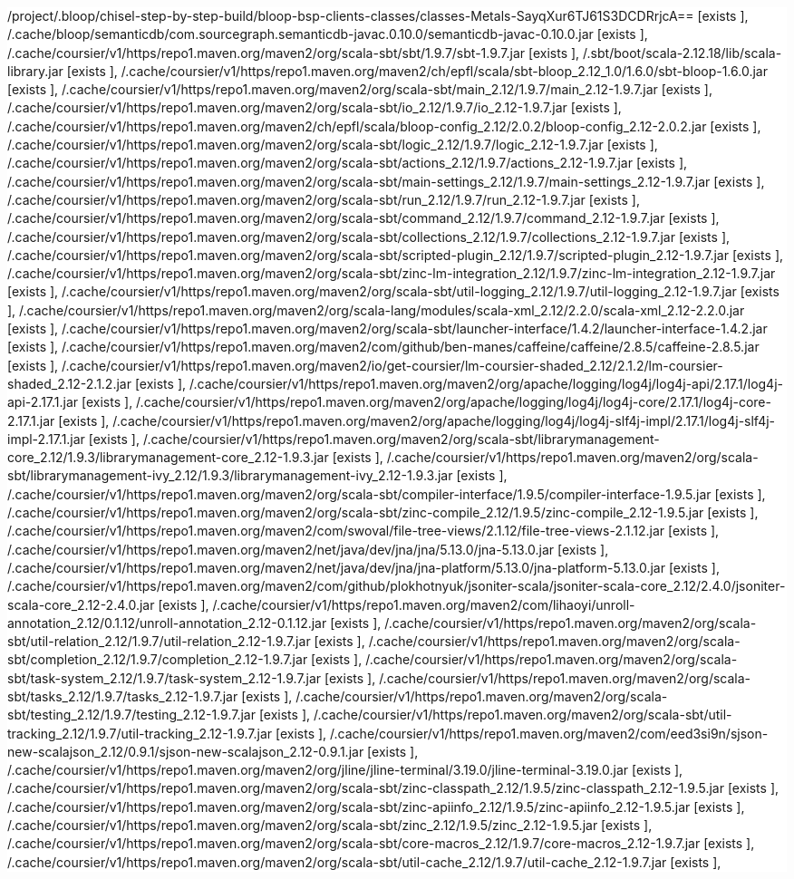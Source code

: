 <WORKSPACE>/project/.bloop/chisel-step-by-step-build/bloop-bsp-clients-classes/classes-Metals-SayqXur6TJ61S3DCDRrjcA== [exists ], <HOME>/.cache/bloop/semanticdb/com.sourcegraph.semanticdb-javac.0.10.0/semanticdb-javac-0.10.0.jar [exists ], <HOME>/.cache/coursier/v1/https/repo1.maven.org/maven2/org/scala-sbt/sbt/1.9.7/sbt-1.9.7.jar [exists ], <HOME>/.sbt/boot/scala-2.12.18/lib/scala-library.jar [exists ], <HOME>/.cache/coursier/v1/https/repo1.maven.org/maven2/ch/epfl/scala/sbt-bloop_2.12_1.0/1.6.0/sbt-bloop-1.6.0.jar [exists ], <HOME>/.cache/coursier/v1/https/repo1.maven.org/maven2/org/scala-sbt/main_2.12/1.9.7/main_2.12-1.9.7.jar [exists ], <HOME>/.cache/coursier/v1/https/repo1.maven.org/maven2/org/scala-sbt/io_2.12/1.9.7/io_2.12-1.9.7.jar [exists ], <HOME>/.cache/coursier/v1/https/repo1.maven.org/maven2/ch/epfl/scala/bloop-config_2.12/2.0.2/bloop-config_2.12-2.0.2.jar [exists ], <HOME>/.cache/coursier/v1/https/repo1.maven.org/maven2/org/scala-sbt/logic_2.12/1.9.7/logic_2.12-1.9.7.jar [exists ], <HOME>/.cache/coursier/v1/https/repo1.maven.org/maven2/org/scala-sbt/actions_2.12/1.9.7/actions_2.12-1.9.7.jar [exists ], <HOME>/.cache/coursier/v1/https/repo1.maven.org/maven2/org/scala-sbt/main-settings_2.12/1.9.7/main-settings_2.12-1.9.7.jar [exists ], <HOME>/.cache/coursier/v1/https/repo1.maven.org/maven2/org/scala-sbt/run_2.12/1.9.7/run_2.12-1.9.7.jar [exists ], <HOME>/.cache/coursier/v1/https/repo1.maven.org/maven2/org/scala-sbt/command_2.12/1.9.7/command_2.12-1.9.7.jar [exists ], <HOME>/.cache/coursier/v1/https/repo1.maven.org/maven2/org/scala-sbt/collections_2.12/1.9.7/collections_2.12-1.9.7.jar [exists ], <HOME>/.cache/coursier/v1/https/repo1.maven.org/maven2/org/scala-sbt/scripted-plugin_2.12/1.9.7/scripted-plugin_2.12-1.9.7.jar [exists ], <HOME>/.cache/coursier/v1/https/repo1.maven.org/maven2/org/scala-sbt/zinc-lm-integration_2.12/1.9.7/zinc-lm-integration_2.12-1.9.7.jar [exists ], <HOME>/.cache/coursier/v1/https/repo1.maven.org/maven2/org/scala-sbt/util-logging_2.12/1.9.7/util-logging_2.12-1.9.7.jar [exists ], <HOME>/.cache/coursier/v1/https/repo1.maven.org/maven2/org/scala-lang/modules/scala-xml_2.12/2.2.0/scala-xml_2.12-2.2.0.jar [exists ], <HOME>/.cache/coursier/v1/https/repo1.maven.org/maven2/org/scala-sbt/launcher-interface/1.4.2/launcher-interface-1.4.2.jar [exists ], <HOME>/.cache/coursier/v1/https/repo1.maven.org/maven2/com/github/ben-manes/caffeine/caffeine/2.8.5/caffeine-2.8.5.jar [exists ], <HOME>/.cache/coursier/v1/https/repo1.maven.org/maven2/io/get-coursier/lm-coursier-shaded_2.12/2.1.2/lm-coursier-shaded_2.12-2.1.2.jar [exists ], <HOME>/.cache/coursier/v1/https/repo1.maven.org/maven2/org/apache/logging/log4j/log4j-api/2.17.1/log4j-api-2.17.1.jar [exists ], <HOME>/.cache/coursier/v1/https/repo1.maven.org/maven2/org/apache/logging/log4j/log4j-core/2.17.1/log4j-core-2.17.1.jar [exists ], <HOME>/.cache/coursier/v1/https/repo1.maven.org/maven2/org/apache/logging/log4j/log4j-slf4j-impl/2.17.1/log4j-slf4j-impl-2.17.1.jar [exists ], <HOME>/.cache/coursier/v1/https/repo1.maven.org/maven2/org/scala-sbt/librarymanagement-core_2.12/1.9.3/librarymanagement-core_2.12-1.9.3.jar [exists ], <HOME>/.cache/coursier/v1/https/repo1.maven.org/maven2/org/scala-sbt/librarymanagement-ivy_2.12/1.9.3/librarymanagement-ivy_2.12-1.9.3.jar [exists ], <HOME>/.cache/coursier/v1/https/repo1.maven.org/maven2/org/scala-sbt/compiler-interface/1.9.5/compiler-interface-1.9.5.jar [exists ], <HOME>/.cache/coursier/v1/https/repo1.maven.org/maven2/org/scala-sbt/zinc-compile_2.12/1.9.5/zinc-compile_2.12-1.9.5.jar [exists ], <HOME>/.cache/coursier/v1/https/repo1.maven.org/maven2/com/swoval/file-tree-views/2.1.12/file-tree-views-2.1.12.jar [exists ], <HOME>/.cache/coursier/v1/https/repo1.maven.org/maven2/net/java/dev/jna/jna/5.13.0/jna-5.13.0.jar [exists ], <HOME>/.cache/coursier/v1/https/repo1.maven.org/maven2/net/java/dev/jna/jna-platform/5.13.0/jna-platform-5.13.0.jar [exists ], <HOME>/.cache/coursier/v1/https/repo1.maven.org/maven2/com/github/plokhotnyuk/jsoniter-scala/jsoniter-scala-core_2.12/2.4.0/jsoniter-scala-core_2.12-2.4.0.jar [exists ], <HOME>/.cache/coursier/v1/https/repo1.maven.org/maven2/com/lihaoyi/unroll-annotation_2.12/0.1.12/unroll-annotation_2.12-0.1.12.jar [exists ], <HOME>/.cache/coursier/v1/https/repo1.maven.org/maven2/org/scala-sbt/util-relation_2.12/1.9.7/util-relation_2.12-1.9.7.jar [exists ], <HOME>/.cache/coursier/v1/https/repo1.maven.org/maven2/org/scala-sbt/completion_2.12/1.9.7/completion_2.12-1.9.7.jar [exists ], <HOME>/.cache/coursier/v1/https/repo1.maven.org/maven2/org/scala-sbt/task-system_2.12/1.9.7/task-system_2.12-1.9.7.jar [exists ], <HOME>/.cache/coursier/v1/https/repo1.maven.org/maven2/org/scala-sbt/tasks_2.12/1.9.7/tasks_2.12-1.9.7.jar [exists ], <HOME>/.cache/coursier/v1/https/repo1.maven.org/maven2/org/scala-sbt/testing_2.12/1.9.7/testing_2.12-1.9.7.jar [exists ], <HOME>/.cache/coursier/v1/https/repo1.maven.org/maven2/org/scala-sbt/util-tracking_2.12/1.9.7/util-tracking_2.12-1.9.7.jar [exists ], <HOME>/.cache/coursier/v1/https/repo1.maven.org/maven2/com/eed3si9n/sjson-new-scalajson_2.12/0.9.1/sjson-new-scalajson_2.12-0.9.1.jar [exists ], <HOME>/.cache/coursier/v1/https/repo1.maven.org/maven2/org/jline/jline-terminal/3.19.0/jline-terminal-3.19.0.jar [exists ], <HOME>/.cache/coursier/v1/https/repo1.maven.org/maven2/org/scala-sbt/zinc-classpath_2.12/1.9.5/zinc-classpath_2.12-1.9.5.jar [exists ], <HOME>/.cache/coursier/v1/https/repo1.maven.org/maven2/org/scala-sbt/zinc-apiinfo_2.12/1.9.5/zinc-apiinfo_2.12-1.9.5.jar [exists ], <HOME>/.cache/coursier/v1/https/repo1.maven.org/maven2/org/scala-sbt/zinc_2.12/1.9.5/zinc_2.12-1.9.5.jar [exists ], <HOME>/.cache/coursier/v1/https/repo1.maven.org/maven2/org/scala-sbt/core-macros_2.12/1.9.7/core-macros_2.12-1.9.7.jar [exists ], <HOME>/.cache/coursier/v1/https/repo1.maven.org/maven2/org/scala-sbt/util-cache_2.12/1.9.7/util-cache_2.12-1.9.7.jar [exists ],